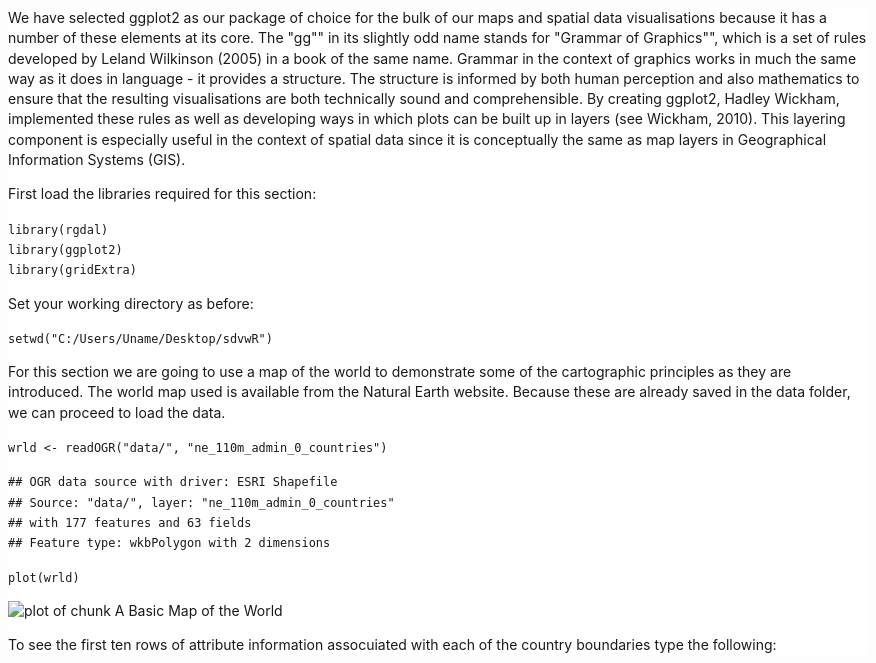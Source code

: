 We have selected ggplot2 as our package of choice for the bulk of our
maps and spatial data visualisations because it has a number of these
elements at its core. The "gg"" in its slightly odd name stands for
"Grammar of Graphics"", which is a set of rules developed by Leland
Wilkinson (2005) in a book of the same name. Grammar in the context of
graphics works in much the same way as it does in language - it provides
a structure. The structure is informed by both human perception and also
mathematics to ensure that the resulting visualisations are both
technically sound and comprehensible. By creating ggplot2, Hadley
Wickham, implemented these rules as well as developing ways in which
plots can be built up in layers (see Wickham, 2010). This layering
component is especially useful in the context of spatial data since it
is conceptually the same as map layers in Geographical Information
Systems (GIS).

First load the libraries required for this section:

~~~~ {.r}
library(rgdal)
library(ggplot2)
library(gridExtra)
~~~~

Set your working directory as before:

~~~~ {.r}
setwd("C:/Users/Uname/Desktop/sdvwR")
~~~~

For this section we are going to use a map of the world to demonstrate
some of the cartographic principles as they are introduced. The world
map used is available from the Natural Earth website. Because these are
already saved in the data folder, we can proceed to load the data.

~~~~ {.r}
wrld <- readOGR("data/", "ne_110m_admin_0_countries")
~~~~

    ## OGR data source with driver: ESRI Shapefile 
    ## Source: "data/", layer: "ne_110m_admin_0_countries"
    ## with 177 features and 63 fields
    ## Feature type: wkbPolygon with 2 dimensions

~~~~ {.r}
plot(wrld)
~~~~

![plot of chunk A Basic Map of the
World](figure/A_Basic_Map_of_the_World.png)

To see the first ten rows of attribute information assocuiated with each
of the country boundaries type the following:
